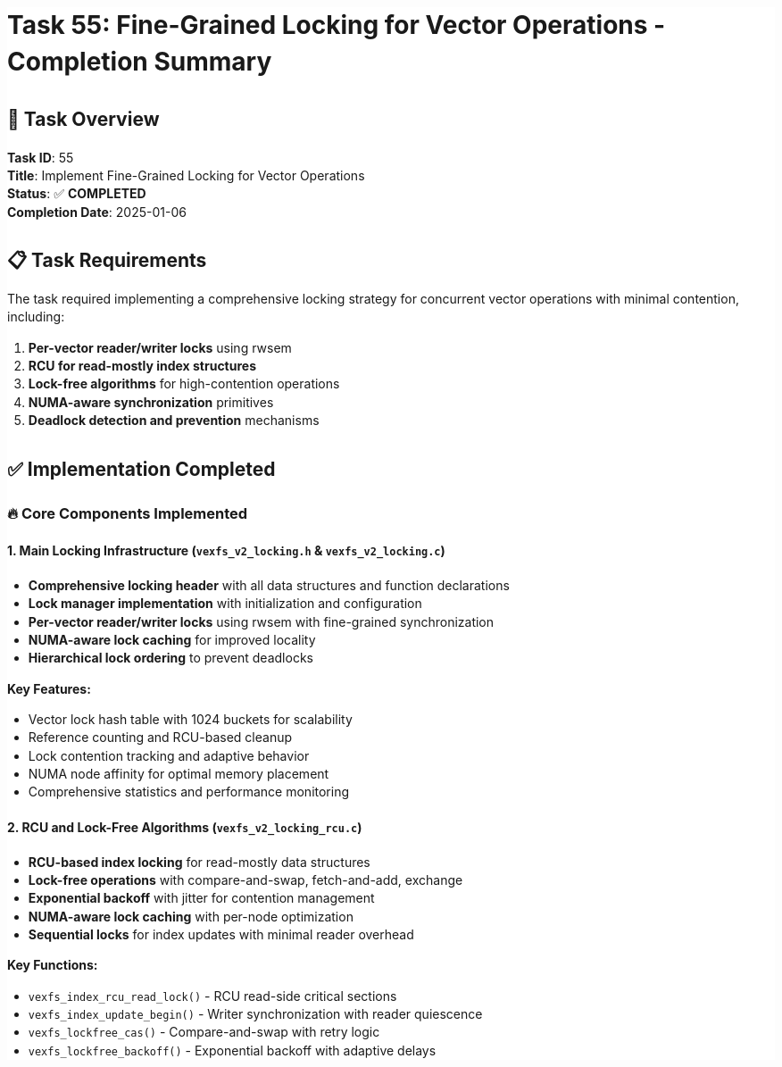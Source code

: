# Task 55: Fine-Grained Locking for Vector Operations - Completion Summary

## 🎯 Task Overview

**Task ID**: 55  
**Title**: Implement Fine-Grained Locking for Vector Operations  
**Status**: ✅ **COMPLETED**  
**Completion Date**: 2025-01-06  

## 📋 Task Requirements

The task required implementing a comprehensive locking strategy for concurrent vector operations with minimal contention, including:

1. **Per-vector reader/writer locks** using rwsem
2. **RCU for read-mostly index structures**
3. **Lock-free algorithms** for high-contention operations
4. **NUMA-aware synchronization** primitives
5. **Deadlock detection and prevention** mechanisms

## ✅ Implementation Completed

### 🔥 Core Components Implemented

#### 1. Main Locking Infrastructure (`vexfs_v2_locking.h` & `vexfs_v2_locking.c`)
- **Comprehensive locking header** with all data structures and function declarations
- **Lock manager implementation** with initialization and configuration
- **Per-vector reader/writer locks** using rwsem with fine-grained synchronization
- **NUMA-aware lock caching** for improved locality
- **Hierarchical lock ordering** to prevent deadlocks

**Key Features:**
- Vector lock hash table with 1024 buckets for scalability
- Reference counting and RCU-based cleanup
- Lock contention tracking and adaptive behavior
- NUMA node affinity for optimal memory placement
- Comprehensive statistics and performance monitoring

#### 2. RCU and Lock-Free Algorithms (`vexfs_v2_locking_rcu.c`)
- **RCU-based index locking** for read-mostly data structures
- **Lock-free operations** with compare-and-swap, fetch-and-add, exchange
- **Exponential backoff** with jitter for contention management
- **NUMA-aware lock caching** with per-node optimization
- **Sequential locks** for index updates with minimal reader overhead

**Key Functions:**
- `vexfs_index_rcu_read_lock()` - RCU read-side critical sections
- `vexfs_index_update_begin()` - Writer synchronization with reader quiescence
- `vexfs_lockfree_cas()` - Compare-and-swap with retry logic
- `vexfs_lockfree_backoff()` - Exponential backoff with adaptive delays
